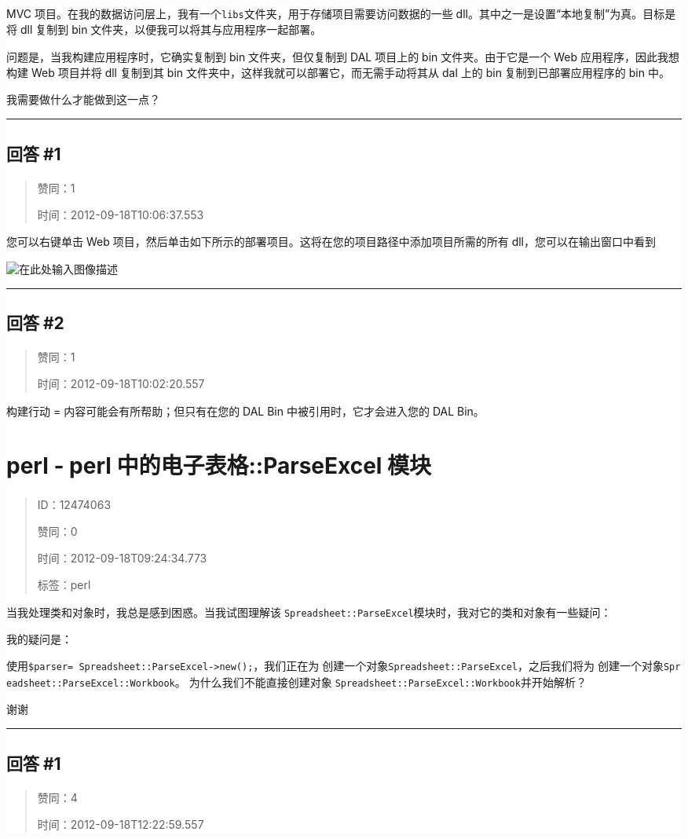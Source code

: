MVC 项目。在我的数据访问层上，我有一个`libs`文件夹，用于存储项目需要访问数据的一些 dll。其中之一是设置“本地复制”为真。目标是将 dll 复制到 bin 文件夹，以便我可以将其与应用程序一起部署。

问题是，当我构建应用程序时，它确实复制到 bin 文件夹，但仅复制到 DAL 项目上的 bin 文件夹。由于它是一个 Web 应用程序，因此我想构建 Web 项目并将 dll 复制到其 bin 文件夹中，这样我就可以部署它，而无需手动将其从 dal 上的 bin 复制到已部署应用程序的 bin 中。

我需要做什么才能做到这一点？

* * *

## 回答 #1

> 赞同：1
> 
> 时间：2012-09-18T10:06:37.553

您可以右键单击 Web 项目，然后单击如下所示的部署项目。这将在您的项目路径中添加项目所需的所有 dll，您可以在输出窗口中看到

![在此处输入图像描述](../Images/8a0144daf27d3d124521958d1b4f2024.png)

* * *

## 回答 #2

> 赞同：1
> 
> 时间：2012-09-18T10:02:20.557

构建行动 = 内容可能会有所帮助；但只有在您的 DAL Bin 中被引用时，它才会进入您的 DAL Bin。

# perl - perl 中的电子表格::ParseExcel 模块

> ID：12474063
> 
> 赞同：0
> 
> 时间：2012-09-18T09:24:34.773
> 
> 标签：perl

当我处理类和对象时，我总是感到困惑。当我试图理解该 `Spreadsheet::ParseExcel`模块时，我对它的类和对象有一些疑问：

我的疑问是：

使用`$parser= Spreadsheet::ParseExcel->new();`，我们正在为 创建一个对象`Spreadsheet::ParseExcel`，之后我们将为 创建一个对象`Spreadsheet::ParseExcel::Workbook`。
为什么我们不能直接创建对象 `Spreadsheet::ParseExcel::Workbook`并开始解析？

谢谢

* * *

## 回答 #1

> 赞同：4
> 
> 时间：2012-09-18T12:22:59.557
